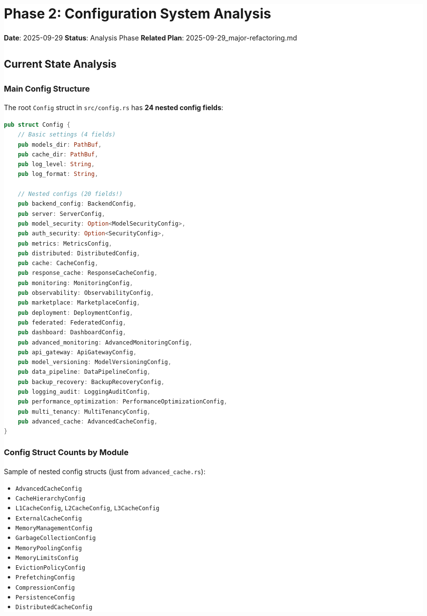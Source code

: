 # Phase 2: Configuration System Analysis

**Date**: 2025-09-29
**Status**: Analysis Phase
**Related Plan**: 2025-09-29_major-refactoring.md

## Current State Analysis

### Main Config Structure

The root `Config` struct in `src/config.rs` has **24 nested config fields**:

```rust
pub struct Config {
    // Basic settings (4 fields)
    pub models_dir: PathBuf,
    pub cache_dir: PathBuf,
    pub log_level: String,
    pub log_format: String,

    // Nested configs (20 fields!)
    pub backend_config: BackendConfig,
    pub server: ServerConfig,
    pub model_security: Option<ModelSecurityConfig>,
    pub auth_security: Option<SecurityConfig>,
    pub metrics: MetricsConfig,
    pub distributed: DistributedConfig,
    pub cache: CacheConfig,
    pub response_cache: ResponseCacheConfig,
    pub monitoring: MonitoringConfig,
    pub observability: ObservabilityConfig,
    pub marketplace: MarketplaceConfig,
    pub deployment: DeploymentConfig,
    pub federated: FederatedConfig,
    pub dashboard: DashboardConfig,
    pub advanced_monitoring: AdvancedMonitoringConfig,
    pub api_gateway: ApiGatewayConfig,
    pub model_versioning: ModelVersioningConfig,
    pub data_pipeline: DataPipelineConfig,
    pub backup_recovery: BackupRecoveryConfig,
    pub logging_audit: LoggingAuditConfig,
    pub performance_optimization: PerformanceOptimizationConfig,
    pub multi_tenancy: MultiTenancyConfig,
    pub advanced_cache: AdvancedCacheConfig,
}
```

### Config Struct Counts by Module

Sample of nested config structs (just from `advanced_cache.rs`):
- `AdvancedCacheConfig`
- `CacheHierarchyConfig`
- `L1CacheConfig`, `L2CacheConfig`, `L3CacheConfig`
- `ExternalCacheConfig`
- `MemoryManagementConfig`
- `GarbageCollectionConfig`
- `MemoryPoolingConfig`
- `MemoryLimitsConfig`
- `EvictionPolicyConfig`
- `PrefetchingConfig`
- `CompressionConfig`
- `PersistenceConfig`
- `DistributedCacheConfig`